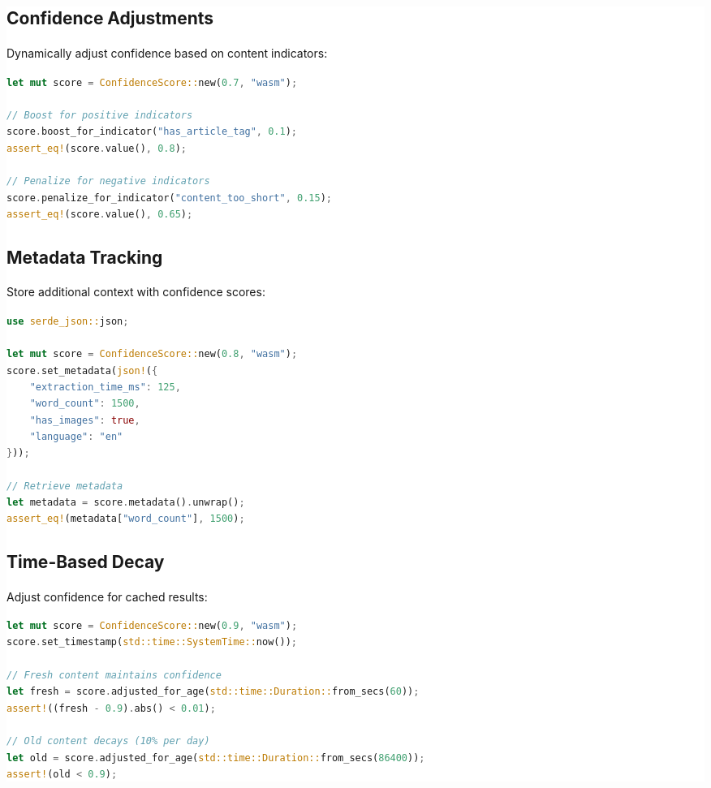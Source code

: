 ## Confidence Adjustments

Dynamically adjust confidence based on content indicators:

```rust
let mut score = ConfidenceScore::new(0.7, "wasm");

// Boost for positive indicators
score.boost_for_indicator("has_article_tag", 0.1);
assert_eq!(score.value(), 0.8);

// Penalize for negative indicators
score.penalize_for_indicator("content_too_short", 0.15);
assert_eq!(score.value(), 0.65);
```

## Metadata Tracking

Store additional context with confidence scores:

```rust
use serde_json::json;

let mut score = ConfidenceScore::new(0.8, "wasm");
score.set_metadata(json!({
    "extraction_time_ms": 125,
    "word_count": 1500,
    "has_images": true,
    "language": "en"
}));

// Retrieve metadata
let metadata = score.metadata().unwrap();
assert_eq!(metadata["word_count"], 1500);
```

## Time-Based Decay

Adjust confidence for cached results:

```rust
let mut score = ConfidenceScore::new(0.9, "wasm");
score.set_timestamp(std::time::SystemTime::now());

// Fresh content maintains confidence
let fresh = score.adjusted_for_age(std::time::Duration::from_secs(60));
assert!((fresh - 0.9).abs() < 0.01);

// Old content decays (10% per day)
let old = score.adjusted_for_age(std::time::Duration::from_secs(86400));
assert!(old < 0.9);
```
